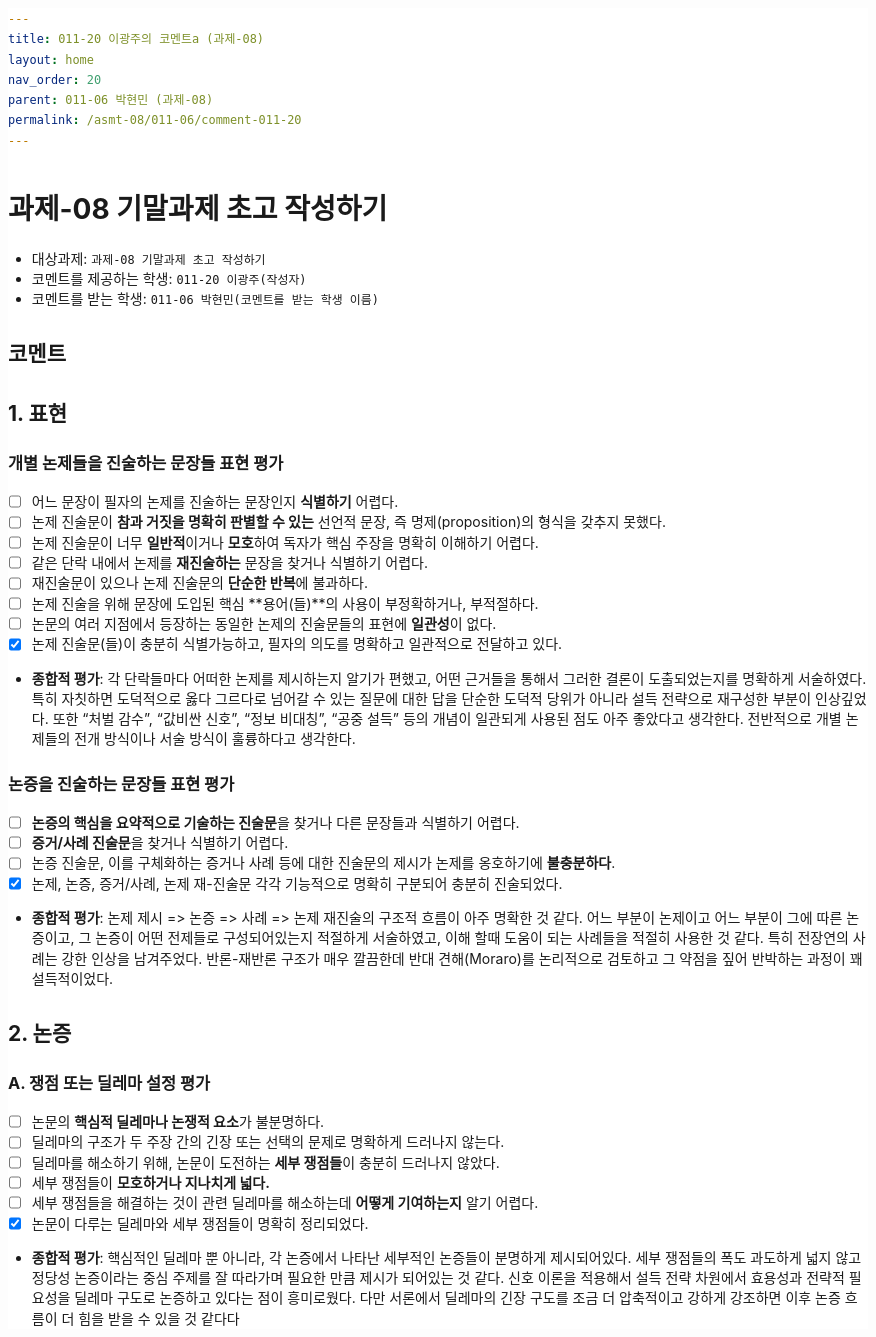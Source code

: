 ```yaml
---
title: 011-20 이광주의 코멘트a (과제-08) 
layout: home
nav_order: 20
parent: 011-06 박현민 (과제-08)
permalink: /asmt-08/011-06/comment-011-20
---
```


# 과제-08 기말과제 초고 작성하기

- 대상과제: `과제-08 기말과제 초고 작성하기`
- 코멘트를 제공하는 학생: `011-20 이광주(작성자)` 
- 코멘트를 받는 학생: `011-06 박현민(코멘트를 받는 학생 이름)` 

## 코멘트

## 1. 표현

### 개별 논제들을 진술하는 문장들 표현 평가
- [ ] 어느 문장이 필자의 논제를 진술하는 문장인지 **식별하기** 어렵다.
- [ ] 논제 진술문이 **참과 거짓을 명확히 판별할 수 있는** 선언적 문장, 즉 명제(proposition)의 형식을 갖추지 못했다.
- [ ] 논제 진술문이 너무 **일반적**이거나 **모호**하여 독자가 핵심 주장을 명확히 이해하기 어렵다.
- [ ] 같은 단락 내에서 논제를 **재진술하는** 문장을 찾거나 식별하기 어렵다.
- [ ] 재진술문이 있으나 논제 진술문의 **단순한 반복**에 불과하다.
- [ ] 논제 진술을 위해 문장에 도입된 핵심 **용어(들)**의 사용이 부정확하거나, 부적절하다.
- [ ] 논문의 여러 지점에서 등장하는 동일한 논제의 진술문들의 표현에 **일관성**이 없다. 
- [x] 논제 진술문(들)이 충분히 식별가능하고, 필자의 의도를 명확하고 일관적으로 전달하고 있다.
- **종합적 평가**: 
각 단락들마다 어떠한 논제를 제시하는지 알기가 편했고, 어떤 근거들을 통해서 그러한 결론이 도출되었는지를 명확하게 서술하였다. 특히 자칫하면 도덕적으로 옳다 그르다로 넘어갈 수 있는 질문에 대한 답을 단순한 도덕적 당위가 아니라 설득 전략으로 재구성한 부분이 인상깊었다. 또한 “처벌 감수”, “값비싼 신호”, “정보 비대칭”, “공중 설득” 등의 개념이 일관되게 사용된 점도 아주 좋았다고 생각한다. 전반적으로 개별 논제들의 전개 방식이나 서술 방식이 훌륭하다고 생각한다.

### 논증을 진술하는 문장들 표현 평가
- [ ] **논증의 핵심을 요약적으로 기술하는 진술문**을 찾거나 다른 문장들과 식별하기 어렵다.
- [ ] **증거/사례 진술문**을 찾거나 식별하기 어렵다.
- [ ] 논증 진술문, 이를 구체화하는 증거나 사례 등에 대한 진술문의 제시가 논제를 옹호하기에 **불충분하다**.
- [x] 논제, 논증, 증거/사례, 논제 재-진술문 각각 기능적으로 명확히 구분되어 충분히 진술되었다.
- **종합적 평가**:
논제 제시 => 논증 => 사례 => 논제 재진술의 구조적 흐름이 아주 명확한 것 같다. 어느 부분이 논제이고 어느 부분이 그에 따른 논증이고, 그 논증이 어떤 전제들로 구성되어있는지 적절하게 서술하였고, 이해 할때 도움이 되는 사례들을 적절히 사용한 것 같다. 특히 전장연의 사례는 강한 인상을 남겨주었다. 반론-재반론 구조가 매우 깔끔한데 반대 견해(Moraro)를 논리적으로 검토하고 그 약점을 짚어 반박하는 과정이 꽤 설득적이었다.
 

## 2. 논증

### A. 쟁점 또는 딜레마 설정 평가
- [ ] 논문의 **핵심적 딜레마나 논쟁적 요소**가 불분명하다. 
- [ ] 딜레마의 구조가 두 주장 간의 긴장 또는 선택의 문제로 명확하게 드러나지 않는다.    
- [ ] 딜레마를 해소하기 위해, 논문이 도전하는 **세부 쟁점들**이 충분히 드러나지 않았다.  
- [ ] 세부 쟁점들이 **모호하거나 지나치게 넓다.**
- [ ] 세부 쟁점들을 해결하는 것이 관련 딜레마를 해소하는데 **어떻게 기여하는지** 알기 어렵다.
- [x] 논문이 다루는 딜레마와 세부 쟁점들이 명확히 정리되었다.  
- **종합적 평가**: 
핵심적인 딜레마 뿐 아니라, 각 논증에서 나타난 세부적인 논증들이 분명하게 제시되어있다. 세부 쟁점들의 폭도 과도하게 넓지 않고 정당성 논증이라는 중심 주제를 잘 따라가며 필요한 만큼 제시가 되어있는 것 같다. 신호 이론을 적용해서 설득 전략 차원에서 효용성과 전략적 필요성을 딜레마 구도로 논증하고 있다는 점이 흥미로웠다. 다만 서론에서 딜레마의 긴장 구도를 조금 더 압축적이고 강하게 강조하면 이후 논증 흐름이 더 힘을 받을 수 있을 것 같다다
 